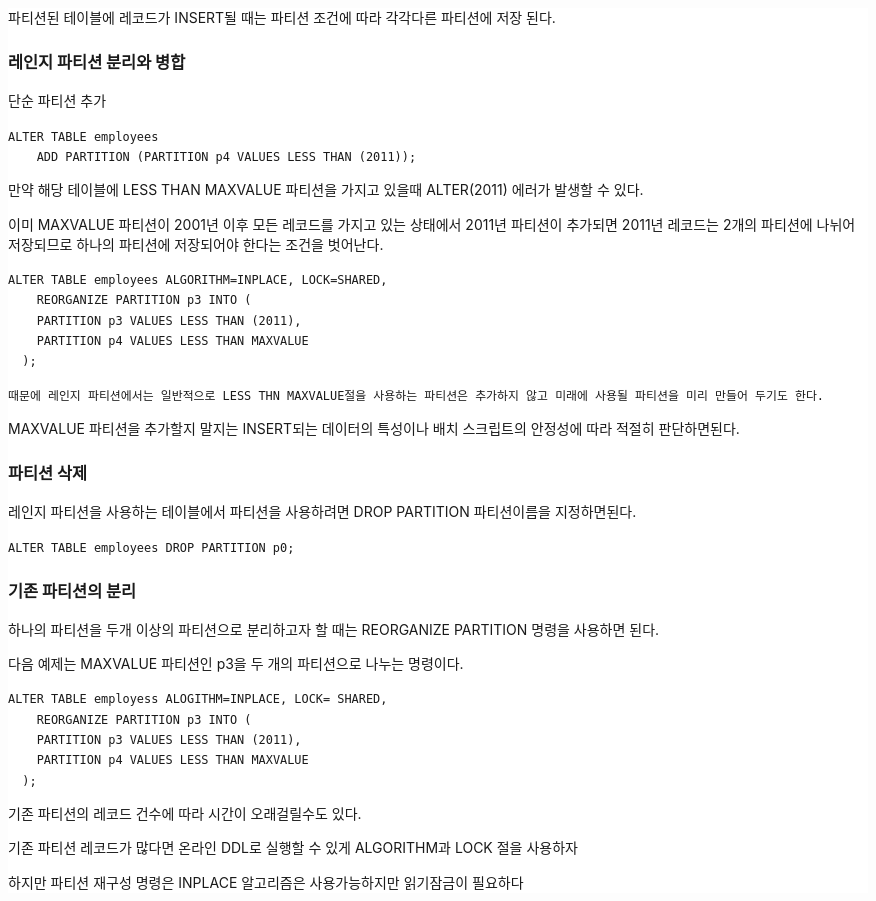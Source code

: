 파티션된 테이블에 레코드가 INSERT될 때는 파티션 조건에 따라 각각다른 파티션에 저장 된다.

### 레인지 파티션 분리와 병합 

단순 파티션 추가 

```mysql
ALTER TABLE employees
	ADD PARTITION (PARTITION p4 VALUES LESS THAN (2011));
```

만약 해당 테이블에 LESS THAN MAXVALUE 파티션을 가지고 있을때 ALTER(2011) 에러가 발생할 수 있다.

이미 MAXVALUE 파티션이 2001년 이후 모든 레코드를 가지고 있는 상태에서 2011년 파티션이 추가되면 2011년 레코드는 2개의 파티션에 나뉘어 저장되므로 하나의 파티션에 저장되어야 한다는 조건을 벗어난다.

```mysql
ALTER TABLE employees ALGORITHM=INPLACE, LOCK=SHARED,
	REORGANIZE PARTITION p3 INTO (
  	PARTITION p3 VALUES LESS THAN (2011),
    PARTITION p4 VALUES LESS THAN MAXVALUE
  );
```



`때문에 레인지 파티션에서는 일반적으로 LESS THN MAXVALUE절을 사용하는 파티션은 추가하지 않고 미래에 사용될 파티션을 미리 만들어 두기도 한다.`

MAXVALUE 파티션을 추가할지 말지는 INSERT되는 데이터의 특성이나 배치 스크립트의 안정성에 따라 적절히 판단하면된다.

### 파티션 삭제

레인지 파티션을 사용하는 테이블에서 파티션을 사용하려면 DROP PARTITION 파티션이름을 지정하면된다.

```mysql
ALTER TABLE employees DROP PARTITION p0;
```



### 기존 파티션의 분리

하나의 파티션을 두개 이상의 파티션으로 분리하고자 할 때는 REORGANIZE PARTITION 명령을 사용하면 된다.

다음 예제는 MAXVALUE 파티션인 p3을 두 개의 파티션으로 나누는 명령이다.

```mysql
ALTER TABLE employess ALOGITHM=INPLACE, LOCK= SHARED,
	REORGANIZE PARTITION p3 INTO (
  	PARTITION p3 VALUES LESS THAN (2011),
    PARTITION p4 VALUES LESS THAN MAXVALUE
  );
```

기존 파티션의 레코드 건수에 따라 시간이 오래걸릴수도 있다. 

기존 파티션 레코드가 많다면 온라인 DDL로 실행할 수 있게 ALGORITHM과 LOCK 절을 사용하자

하지만 파티션 재구성 명령은 INPLACE 알고리즘은 사용가능하지만 읽기잠금이 필요하다


